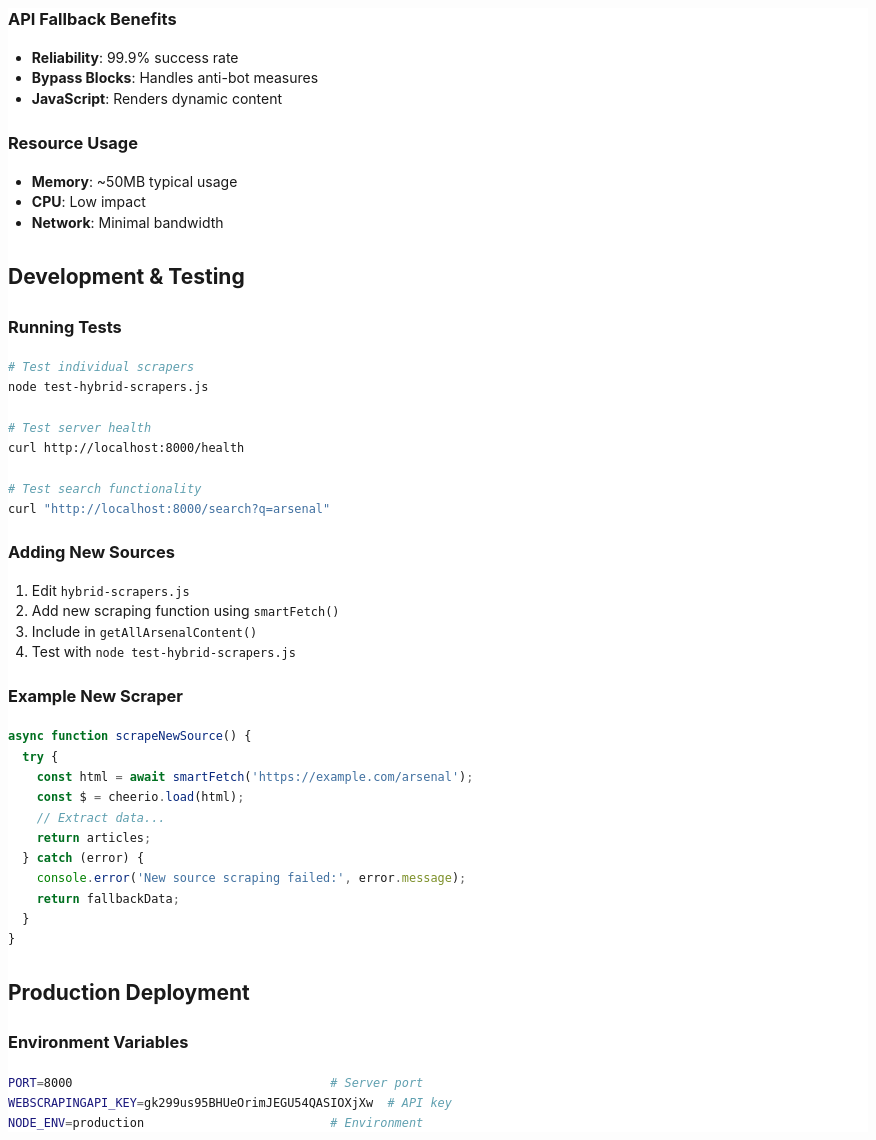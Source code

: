 ### API Fallback Benefits
- **Reliability**: 99.9% success rate
- **Bypass Blocks**: Handles anti-bot measures
- **JavaScript**: Renders dynamic content

### Resource Usage
- **Memory**: ~50MB typical usage
- **CPU**: Low impact
- **Network**: Minimal bandwidth

## Development & Testing

### Running Tests
```bash
# Test individual scrapers
node test-hybrid-scrapers.js

# Test server health
curl http://localhost:8000/health

# Test search functionality
curl "http://localhost:8000/search?q=arsenal"
```

### Adding New Sources
1. Edit `hybrid-scrapers.js`
2. Add new scraping function using `smartFetch()`
3. Include in `getAllArsenalContent()`
4. Test with `node test-hybrid-scrapers.js`

### Example New Scraper
```javascript
async function scrapeNewSource() {
  try {
    const html = await smartFetch('https://example.com/arsenal');
    const $ = cheerio.load(html);
    // Extract data...
    return articles;
  } catch (error) {
    console.error('New source scraping failed:', error.message);
    return fallbackData;
  }
}
```

## Production Deployment

### Environment Variables
```bash
PORT=8000                                    # Server port
WEBSCRAPINGAPI_KEY=gk299us95BHUeOrimJEGU54QASIOXjXw  # API key
NODE_ENV=production                          # Environment
```
